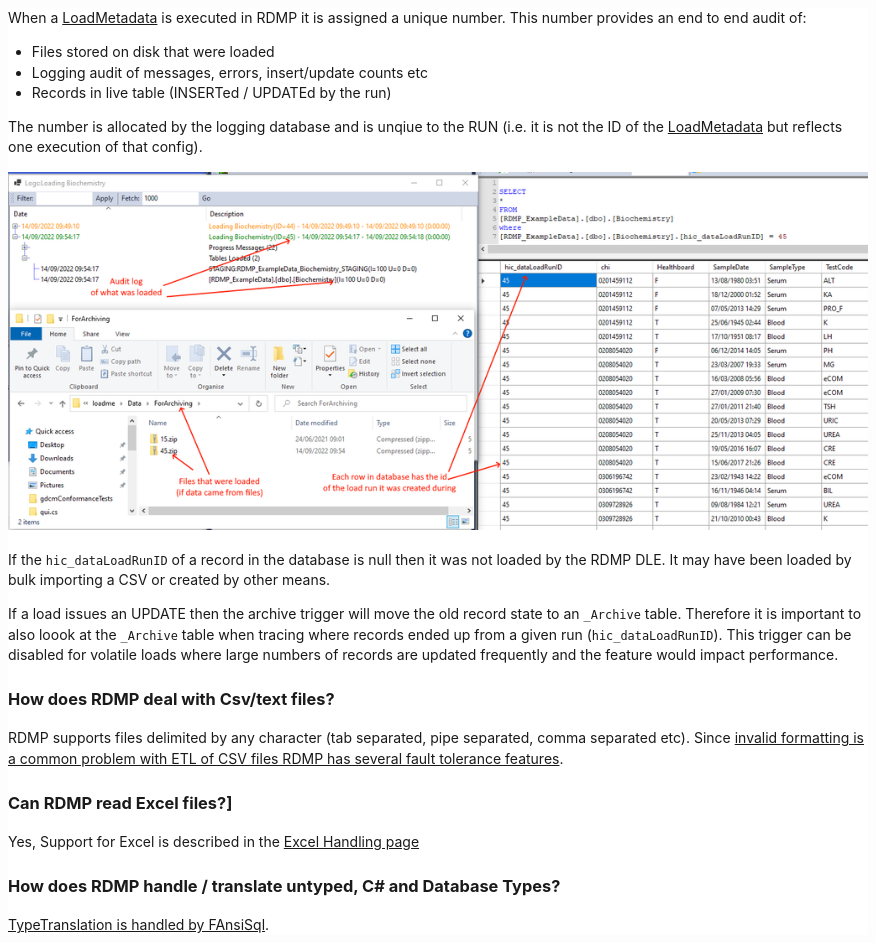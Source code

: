 When a [LoadMetadata] is executed in RDMP it is assigned a unique number.  This number provides an end to end audit of:

- Files stored on disk that were loaded
- Logging audit of messages, errors, insert/update counts etc
- Records in live table (INSERTed / UPDATEd by the run)

The number is allocated by the logging database and is unqiue to the RUN (i.e. it is not the ID of the [LoadMetadata] but reflects one execution of that config).

![dataLoadRunID](Images/FAQ/dataLoadRunID.png)

If the `hic_dataLoadRunID` of a record in the database is null then it was not loaded by the RDMP DLE.  It may have been loaded by bulk importing a CSV or created by
other means.

If a load issues an UPDATE then the archive trigger will move the old record state to an `_Archive` table.  Therefore it is important to also loook at the `_Archive`
table when tracing where records ended up from a given run (`hic_dataLoadRunID`).  This trigger can be disabled for volatile loads where large numbers of records are updated
frequently and the feature would impact performance.

<a name="csv"></a>
### How does RDMP deal with Csv/text files?
RDMP supports files delimited by any character (tab separated, pipe separated, comma separated etc).  Since [invalid formatting is a common problem with ETL of CSV files RDMP has several fault tolerance features](./CSVHandling.md).

<a name="excel"></a>
### Can RDMP read Excel files?]
Yes, Support for Excel is described in the [Excel Handling page](./ExcelHandling.md)

<a name="typetranslation"></a>
### How does RDMP handle / translate untyped, C# and Database Types?
[TypeTranslation is handled by FAnsiSql](https://github.com/HicServices/FAnsiSql/blob/master/Documentation/TypeTranslation.md).


[hic_dataLoadRunID]: #hic_dataLoadRunID
[Data Load Engine]: #data-load-engine
[db_executor]: https://www.sqlmatters.com/Articles/Adding%20a%20db_executor%20role.aspx
[cohort databases]: ../../Rdmp.Core/CohortCommitting/Readme.md
[cohort database]: ../../Rdmp.Core/CohortCommitting/Readme.md
[query cache]: ../../Rdmp.Core/CohortCreation/Readme.md
[UNION]: ./Glossary.md#UNION
[EXCEPT]: ./Glossary.md#EXCEPT
[INTERSECT]: ./Glossary.md#INTERSECT
[DBMS]: ./Glossary.md#DBMS
[Catalogue]: ./Glossary.md#Catalogue
[TableInfo]: ./Glossary.md#TableInfo
[Project]: ./Glossary.md#Project
[LoadMetadata]: ./Glossary.md#LoadMetadata
[CatalogueItem]: ./Glossary.md#CatalogueItem
[JoinInfo]: ./Glossary.md#JoinInfo
[WebFileDownloader]: ../../Rdmp.Core/DataLoad/Modules/Web/WebFileDownloader.cs
[DelimitedFlatFileAttacher]: ../../Rdmp.Core/DataLoad/Modules/Attachers/DelimitedFlatFileAttacher.cs
[RemoteTableAttacher]: ../../Rdmp.Core/DataLoad/Modules/Attachers/RemoteTableAttacher.cs
[ImportFilesDataProvider]: ../../Rdmp.Core/DataLoad/Modules/DataProvider/ImportFilesDataProvider.cs
[ProcessTask]: ./Glossary.md#ProcessTask
[Pipeline]: ./Glossary.md#Pipeline